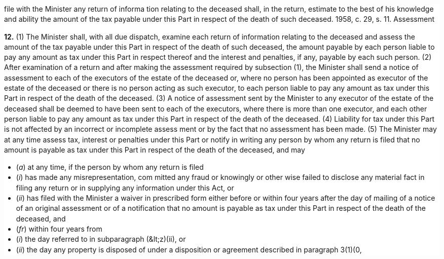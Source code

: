 file with the Minister any return of informa
tion relating to the deceased shall, in the
return, estimate to the best of his knowledge
and ability the amount of the tax payable
under this Part in respect of the death of such
deceased. 1958, c. 29, s. 11.
Assessment

**12.** (1) The Minister shall, with all due
dispatch, examine each return of information
relating to the deceased and assess the amount
of the tax payable under this Part in respect
of the death of such deceased, the amount
payable by each person liable to pay any
amount as tax under this Part in respect
thereof and the interest and penalties, if any,
payable by each such person.
(2) After examination of a return and after
making the assessment required by subsection
(1), the Minister shall send a notice of
assessment to each of the executors of the
estate of the deceased or, where no person has
been appointed as executor of the estate of
the deceased or there is no person acting as
such executor, to each person liable to pay
any amount as tax under this Part in respect
of the death of the deceased.
(3) A notice of assessment sent by the
Minister to any executor of the estate of the
deceased shall be deemed to have been sent
to each of the executors, where there is more
than one executor, and each other person
liable to pay any amount as tax under this
Part in respect of the death of the deceased.
(4) Liability for tax under this Part is not
affected by an incorrect or incomplete assess
ment or by the fact that no assessment has
been made.
(5) The Minister may at any time assess
tax, interest or penalties under this Part or
notify in writing any person by whom any
return is filed that no amount is payable as
tax under this Part in respect of the death of
the deceased, and may
  * (_a_) at any time, if the person by whom any
return is filed
  * (_i_) has made any misrepresentation, com
mitted any fraud or knowingly or other
wise failed to disclose any material fact
in filing any return or in supplying any
information under this Act, or
  * (_ii_) has filed with the Minister a waiver
in prescribed form either before or within
four years after the day of mailing of a
notice of an original assessment or of a
notification that no amount is payable as
tax under this Part in respect of the death
of the deceased, and
  * (_fr_) within four years from
  * (_i_) the day referred to in subparagraph
(&amp;lt;z)(ii), or
  * (_ii_) the day any property is disposed of
under a disposition or agreement
described in paragraph 3(1)(0,